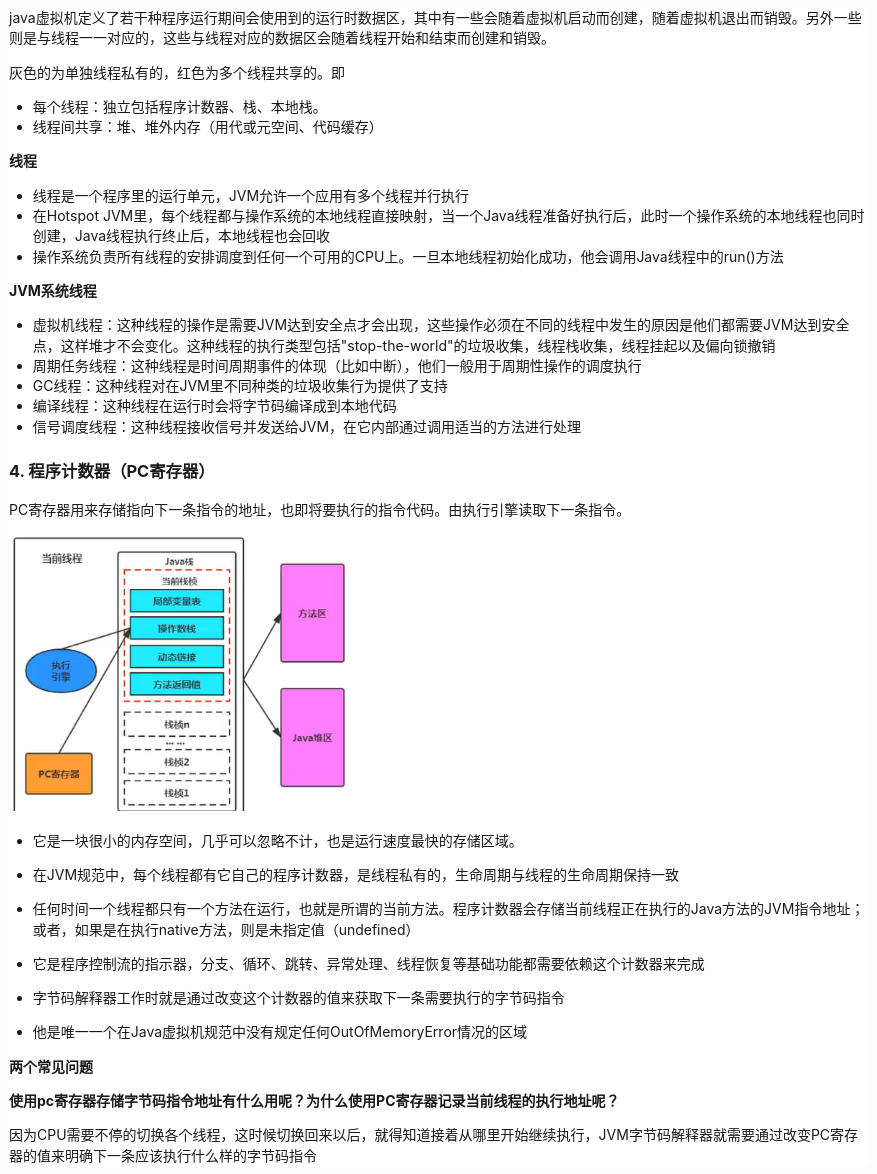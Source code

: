 java虚拟机定义了若干种程序运行期间会使用到的运行时数据区，其中有一些会随着虚拟机启动而创建，随着虚拟机退出而销毁。另外一些则是与线程一一对应的，这些与线程对应的数据区会随着线程开始和结束而创建和销毁。

灰色的为单独线程私有的，红色为多个线程共享的。即

+ 每个线程：独立包括程序计数器、栈、本地栈。
+ 线程间共享：堆、堆外内存（用代或元空间、代码缓存）

**线程**

+ 线程是一个程序里的运行单元，JVM允许一个应用有多个线程并行执行
+ 在Hotspot JVM里，每个线程都与操作系统的本地线程直接映射，当一个Java线程准备好执行后，此时一个操作系统的本地线程也同时创建，Java线程执行终止后，本地线程也会回收
+ 操作系统负责所有线程的安排调度到任何一个可用的CPU上。一旦本地线程初始化成功，他会调用Java线程中的run()方法

**JVM系统线程**

+ 虚拟机线程：这种线程的操作是需要JVM达到安全点才会出现，这些操作必须在不同的线程中发生的原因是他们都需要JVM达到安全点，这样堆才不会变化。这种线程的执行类型包括"stop-the-world"的垃圾收集，线程栈收集，线程挂起以及偏向锁撤销
+ 周期任务线程：这种线程是时间周期事件的体现（比如中断），他们一般用于周期性操作的调度执行
+ GC线程：这种线程对在JVM里不同种类的垃圾收集行为提供了支持
+ 编译线程：这种线程在运行时会将字节码编译成到本地代码
+ 信号调度线程：这种线程接收信号并发送给JVM，在它内部通过调用适当的方法进行处理

### 4. 程序计数器（PC寄存器）

PC寄存器用来存储指向下一条指令的地址，也即将要执行的指令代码。由执行引擎读取下一条指令。

![](img/JVM_9.png)

+ 它是一块很小的内存空间，几乎可以忽略不计，也是运行速度最快的存储区域。

+ 在JVM规范中，每个线程都有它自己的程序计数器，是线程私有的，生命周期与线程的生命周期保持一致
+ 任何时间一个线程都只有一个方法在运行，也就是所谓的当前方法。程序计数器会存储当前线程正在执行的Java方法的JVM指令地址；或者，如果是在执行native方法，则是未指定值（undefined）
+ 它是程序控制流的指示器，分支、循环、跳转、异常处理、线程恢复等基础功能都需要依赖这个计数器来完成
+ 字节码解释器工作时就是通过改变这个计数器的值来获取下一条需要执行的字节码指令
+ 他是唯一一个在Java虚拟机规范中没有规定任何OutOfMemoryError情况的区域

**两个常见问题**

**使用pc寄存器存储字节码指令地址有什么用呢？为什么使用PC寄存器记录当前线程的执行地址呢？**

因为CPU需要不停的切换各个线程，这时候切换回来以后，就得知道接着从哪里开始继续执行，JVM字节码解释器就需要通过改变PC寄存器的值来明确下一条应该执行什么样的字节码指令
